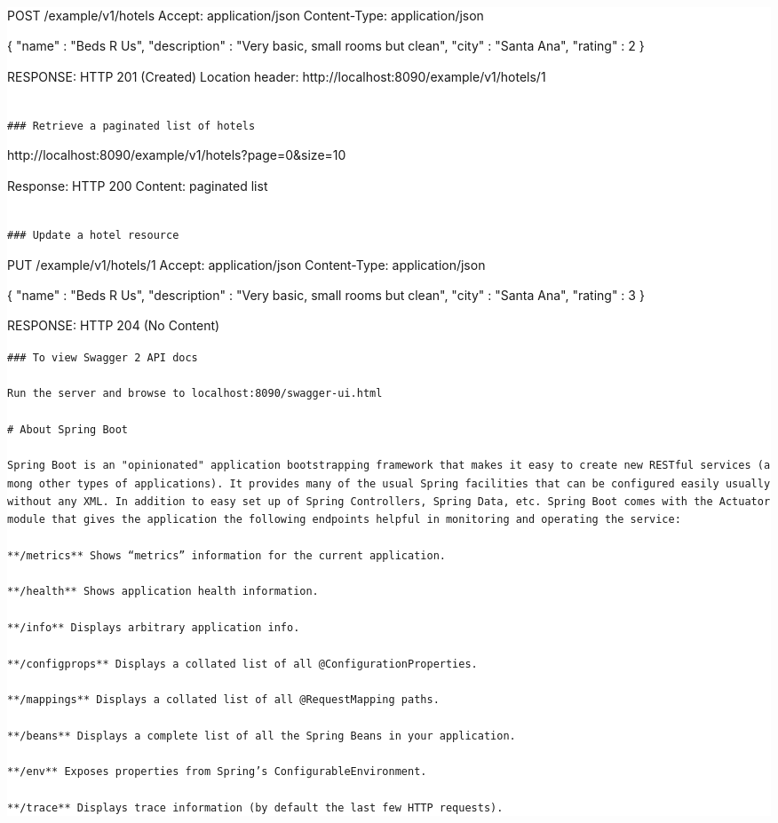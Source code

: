 POST /example/v1/hotels
Accept: application/json
Content-Type: application/json

{
"name" : "Beds R Us",
"description" : "Very basic, small rooms but clean",
"city" : "Santa Ana",
"rating" : 2
}

RESPONSE: HTTP 201 (Created)
Location header: http://localhost:8090/example/v1/hotels/1
```

### Retrieve a paginated list of hotels

```
http://localhost:8090/example/v1/hotels?page=0&size=10

Response: HTTP 200
Content: paginated list 
```

### Update a hotel resource

```
PUT /example/v1/hotels/1
Accept: application/json
Content-Type: application/json

{
"name" : "Beds R Us",
"description" : "Very basic, small rooms but clean",
"city" : "Santa Ana",
"rating" : 3
}

RESPONSE: HTTP 204 (No Content)
```
### To view Swagger 2 API docs

Run the server and browse to localhost:8090/swagger-ui.html

# About Spring Boot

Spring Boot is an "opinionated" application bootstrapping framework that makes it easy to create new RESTful services (among other types of applications). It provides many of the usual Spring facilities that can be configured easily usually without any XML. In addition to easy set up of Spring Controllers, Spring Data, etc. Spring Boot comes with the Actuator module that gives the application the following endpoints helpful in monitoring and operating the service:

**/metrics** Shows “metrics” information for the current application.

**/health** Shows application health information.

**/info** Displays arbitrary application info.

**/configprops** Displays a collated list of all @ConfigurationProperties.

**/mappings** Displays a collated list of all @RequestMapping paths.

**/beans** Displays a complete list of all the Spring Beans in your application.

**/env** Exposes properties from Spring’s ConfigurableEnvironment.

**/trace** Displays trace information (by default the last few HTTP requests).
```